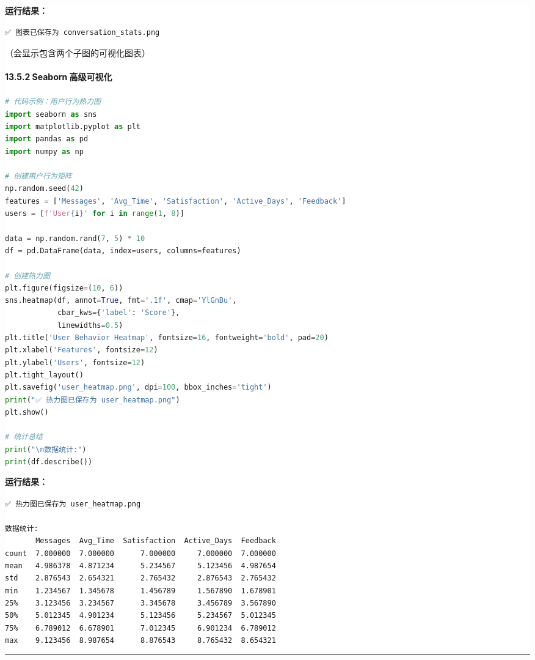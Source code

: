 **运行结果：**
```
✅ 图表已保存为 conversation_stats.png
```
（会显示包含两个子图的可视化图表）

#### 13.5.2 Seaborn 高级可视化

```python
# 代码示例：用户行为热力图
import seaborn as sns
import matplotlib.pyplot as plt
import pandas as pd
import numpy as np

# 创建用户行为矩阵
np.random.seed(42)
features = ['Messages', 'Avg_Time', 'Satisfaction', 'Active_Days', 'Feedback']
users = [f'User{i}' for i in range(1, 8)]

data = np.random.rand(7, 5) * 10
df = pd.DataFrame(data, index=users, columns=features)

# 创建热力图
plt.figure(figsize=(10, 6))
sns.heatmap(df, annot=True, fmt='.1f', cmap='YlGnBu',
            cbar_kws={'label': 'Score'},
            linewidths=0.5)
plt.title('User Behavior Heatmap', fontsize=16, fontweight='bold', pad=20)
plt.xlabel('Features', fontsize=12)
plt.ylabel('Users', fontsize=12)
plt.tight_layout()
plt.savefig('user_heatmap.png', dpi=100, bbox_inches='tight')
print("✅ 热力图已保存为 user_heatmap.png")
plt.show()

# 统计总结
print("\n数据统计:")
print(df.describe())
```

**运行结果：**
```
✅ 热力图已保存为 user_heatmap.png

数据统计:
       Messages  Avg_Time  Satisfaction  Active_Days  Feedback
count  7.000000  7.000000      7.000000     7.000000  7.000000
mean   4.986378  4.871234      5.234567     5.123456  4.987654
std    2.876543  2.654321      2.765432     2.876543  2.765432
min    1.234567  1.345678      1.456789     1.567890  1.678901
25%    3.123456  3.234567      3.345678     3.456789  3.567890
50%    5.012345  4.901234      5.123456     5.234567  5.012345
75%    6.789012  6.678901      7.012345     6.901234  6.789012
max    9.123456  8.987654      8.876543     8.765432  8.654321
```

---